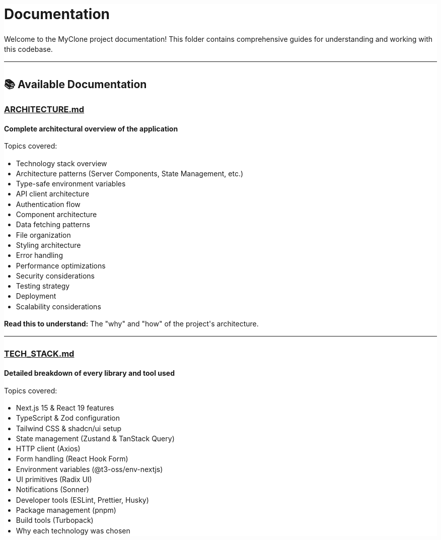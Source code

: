 # Documentation

Welcome to the MyClone project documentation! This folder contains comprehensive guides for understanding and working with this codebase.

---

## 📚 Available Documentation

### [ARCHITECTURE.md](./ARCHITECTURE.md)

**Complete architectural overview of the application**

Topics covered:

- Technology stack overview
- Architecture patterns (Server Components, State Management, etc.)
- Type-safe environment variables
- API client architecture
- Authentication flow
- Component architecture
- Data fetching patterns
- File organization
- Styling architecture
- Error handling
- Performance optimizations
- Security considerations
- Testing strategy
- Deployment
- Scalability considerations

**Read this to understand:** The "why" and "how" of the project's architecture.

---

### [TECH_STACK.md](./TECH_STACK.md)

**Detailed breakdown of every library and tool used**

Topics covered:

- Next.js 15 & React 19 features
- TypeScript & Zod configuration
- Tailwind CSS & shadcn/ui setup
- State management (Zustand & TanStack Query)
- HTTP client (Axios)
- Form handling (React Hook Form)
- Environment variables (@t3-oss/env-nextjs)
- UI primitives (Radix UI)
- Notifications (Sonner)
- Developer tools (ESLint, Prettier, Husky)
- Package management (pnpm)
- Build tools (Turbopack)
- Why each technology was chosen
